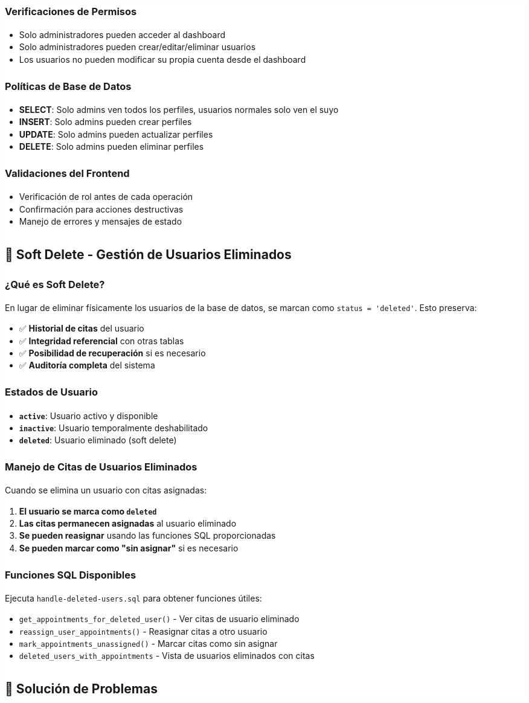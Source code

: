 ### **Verificaciones de Permisos**
- Solo administradores pueden acceder al dashboard
- Solo administradores pueden crear/editar/eliminar usuarios
- Los usuarios no pueden modificar su propia cuenta desde el dashboard

### **Políticas de Base de Datos**
- **SELECT**: Solo admins ven todos los perfiles, usuarios normales solo ven el suyo
- **INSERT**: Solo admins pueden crear perfiles
- **UPDATE**: Solo admins pueden actualizar perfiles
- **DELETE**: Solo admins pueden eliminar perfiles

### **Validaciones del Frontend**
- Verificación de rol antes de cada operación
- Confirmación para acciones destructivas
- Manejo de errores y mensajes de estado

## **🔄 Soft Delete - Gestión de Usuarios Eliminados**

### **¿Qué es Soft Delete?**
En lugar de eliminar físicamente los usuarios de la base de datos, se marcan como `status = 'deleted'`. Esto preserva:
- ✅ **Historial de citas** del usuario
- ✅ **Integridad referencial** con otras tablas
- ✅ **Posibilidad de recuperación** si es necesario
- ✅ **Auditoría completa** del sistema

### **Estados de Usuario**
- **`active`**: Usuario activo y disponible
- **`inactive`**: Usuario temporalmente deshabilitado
- **`deleted`**: Usuario eliminado (soft delete)

### **Manejo de Citas de Usuarios Eliminados**
Cuando se elimina un usuario con citas asignadas:

1. **El usuario se marca como `deleted`**
2. **Las citas permanecen asignadas** al usuario eliminado
3. **Se pueden reasignar** usando las funciones SQL proporcionadas
4. **Se pueden marcar como "sin asignar"** si es necesario

### **Funciones SQL Disponibles**
Ejecuta `handle-deleted-users.sql` para obtener funciones útiles:
- `get_appointments_for_deleted_user()` - Ver citas de usuario eliminado
- `reassign_user_appointments()` - Reasignar citas a otro usuario
- `mark_appointments_unassigned()` - Marcar citas como sin asignar
- `deleted_users_with_appointments` - Vista de usuarios eliminados con citas

## **🐛 Solución de Problemas**
